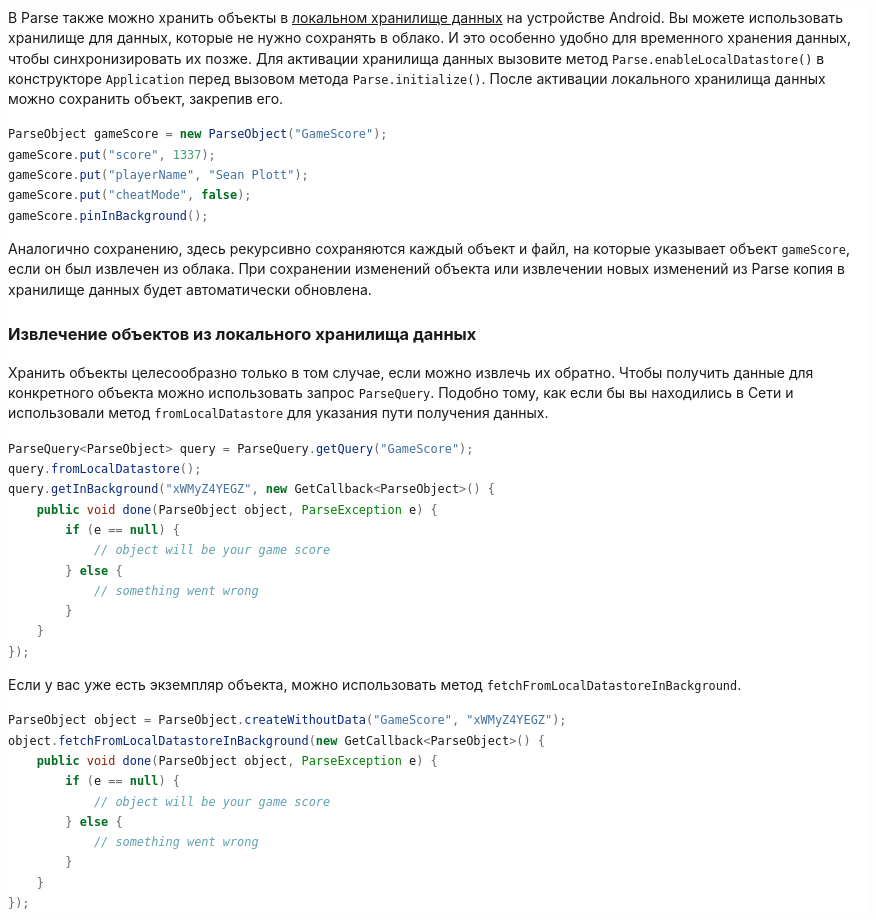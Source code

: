 В Parse также можно хранить объекты в [локальном хранилище данных](#localdatastore) на устройстве Android. Вы можете использовать хранилище для данных, которые не нужно сохранять в облако. И это особенно удобно для временного хранения данных, чтобы синхронизировать их позже. Для активации хранилища данных вызовите метод `Parse.enableLocalDatastore()` в конструкторе `Application` перед вызовом метода `Parse.initialize()`. После активации локального хранилища данных можно сохранить объект, закрепив его.

```java
ParseObject gameScore = new ParseObject("GameScore");
gameScore.put("score", 1337);
gameScore.put("playerName", "Sean Plott");
gameScore.put("cheatMode", false);
gameScore.pinInBackground();
```

Аналогично сохранению, здесь рекурсивно сохраняются каждый объект и файл, на которые указывает объект `gameScore`, если он был извлечен из облака. При сохранении изменений объекта или извлечении новых изменений из Parse копия в хранилище данных будет автоматически обновлена.

### Извлечение объектов из локального хранилища данных

Хранить объекты целесообразно только в том случае, если можно извлечь их обратно. Чтобы получить данные для конкретного объекта можно использовать запрос `ParseQuery`. Подобно тому, как если бы вы находились в Сети и использовали метод `fromLocalDatastore` для указания пути получения данных.

```java
ParseQuery<ParseObject> query = ParseQuery.getQuery("GameScore");
query.fromLocalDatastore();
query.getInBackground("xWMyZ4YEGZ", new GetCallback<ParseObject>() {
    public void done(ParseObject object, ParseException e) {
        if (e == null) {
            // object will be your game score
        } else {
            // something went wrong
        }
    }
});
```

Если у вас уже есть экземпляр объекта, можно использовать метод `fetchFromLocalDatastoreInBackground`.

```java
ParseObject object = ParseObject.createWithoutData("GameScore", "xWMyZ4YEGZ");
object.fetchFromLocalDatastoreInBackground(new GetCallback<ParseObject>() {
    public void done(ParseObject object, ParseException e) {
        if (e == null) {
            // object will be your game score
        } else {
            // something went wrong
        }
    }
});
```
